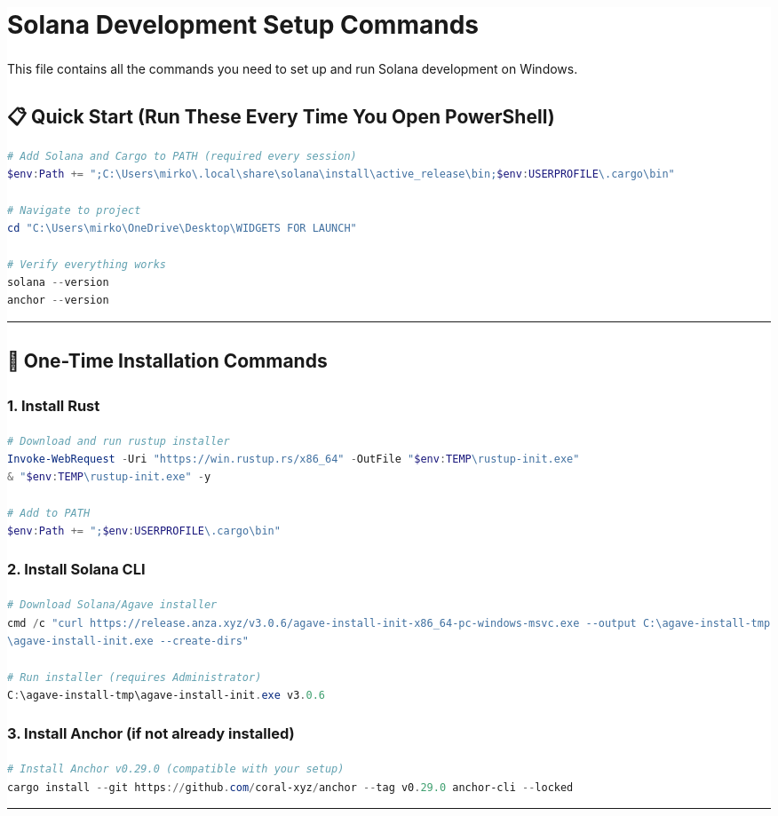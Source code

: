 # Solana Development Setup Commands

This file contains all the commands you need to set up and run Solana development on Windows.

## 📋 Quick Start (Run These Every Time You Open PowerShell)

```powershell
# Add Solana and Cargo to PATH (required every session)
$env:Path += ";C:\Users\mirko\.local\share\solana\install\active_release\bin;$env:USERPROFILE\.cargo\bin"

# Navigate to project
cd "C:\Users\mirko\OneDrive\Desktop\WIDGETS FOR LAUNCH"

# Verify everything works
solana --version
anchor --version
```

---

## 🔧 One-Time Installation Commands

### 1. Install Rust
```powershell
# Download and run rustup installer
Invoke-WebRequest -Uri "https://win.rustup.rs/x86_64" -OutFile "$env:TEMP\rustup-init.exe"
& "$env:TEMP\rustup-init.exe" -y

# Add to PATH
$env:Path += ";$env:USERPROFILE\.cargo\bin"
```

### 2. Install Solana CLI
```powershell
# Download Solana/Agave installer
cmd /c "curl https://release.anza.xyz/v3.0.6/agave-install-init-x86_64-pc-windows-msvc.exe --output C:\agave-install-tmp\agave-install-init.exe --create-dirs"

# Run installer (requires Administrator)
C:\agave-install-tmp\agave-install-init.exe v3.0.6
```

### 3. Install Anchor (if not already installed)
```powershell
# Install Anchor v0.29.0 (compatible with your setup)
cargo install --git https://github.com/coral-xyz/anchor --tag v0.29.0 anchor-cli --locked
```

---

